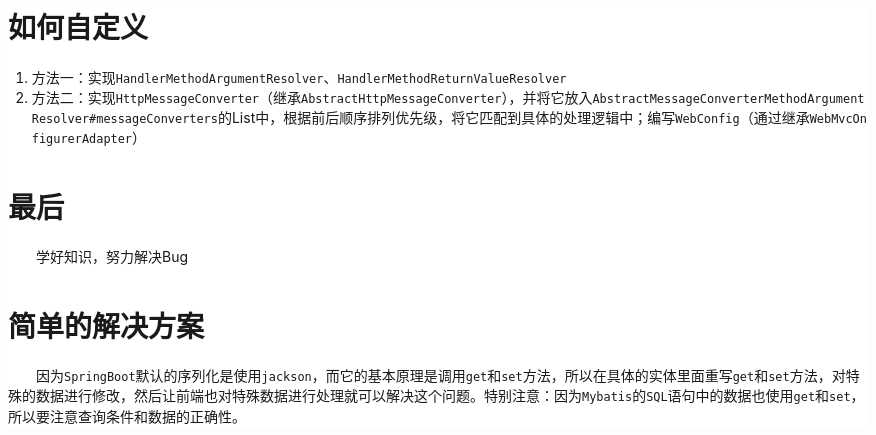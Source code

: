 # 如何自定义
1. 方法一：实现`HandlerMethodArgumentResolver`、`HandlerMethodReturnValueResolver`
2. 方法二：实现`HttpMessageConverter`（继承`AbstractHttpMessageConverter`），并将它放入`AbstractMessageConverterMethodArgumentResolver#messageConverters`的List中，根据前后顺序排列优先级，将它匹配到具体的处理逻辑中；编写`WebConfig`（通过继承`WebMvcOnfigurerAdapter`）

# 最后
&emsp;&emsp;学好知识，努力解决Bug

# 简单的解决方案
&emsp;&emsp;因为`SpringBoot`默认的序列化是使用`jackson`，而它的基本原理是调用`get`和`set`方法，所以在具体的实体里面重写`get`和`set`方法，对特殊的数据进行修改，然后让前端也对特殊数据进行处理就可以解决这个问题。特别注意：因为`Mybatis`的`SQL`语句中的数据也使用`get`和`set`，所以要注意查询条件和数据的正确性。
